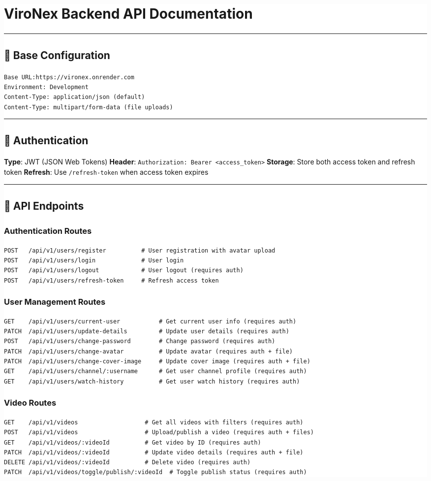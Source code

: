 # ViroNex Backend API Documentation

---

## 🔗 Base Configuration

```
Base URL:https://vironex.onrender.com
Environment: Development
Content-Type: application/json (default)
Content-Type: multipart/form-data (file uploads)
```

---

## 🔐 Authentication

**Type**: JWT (JSON Web Tokens)
**Header**: `Authorization: Bearer <access_token>`
**Storage**: Store both access token and refresh token
**Refresh**: Use `/refresh-token` when access token expires

---

## 📡 API Endpoints

### Authentication Routes
```
POST   /api/v1/users/register          # User registration with avatar upload
POST   /api/v1/users/login             # User login
POST   /api/v1/users/logout            # User logout (requires auth)
POST   /api/v1/users/refresh-token     # Refresh access token
```

### User Management Routes  
```
GET    /api/v1/users/current-user           # Get current user info (requires auth)
PATCH  /api/v1/users/update-details         # Update user details (requires auth)
POST   /api/v1/users/change-password        # Change password (requires auth)
PATCH  /api/v1/users/change-avatar          # Update avatar (requires auth + file)
PATCH  /api/v1/users/change-cover-image     # Update cover image (requires auth + file)
GET    /api/v1/users/channel/:username      # Get user channel profile (requires auth)
GET    /api/v1/users/watch-history          # Get user watch history (requires auth)
```

### Video Routes
```
GET    /api/v1/videos                   # Get all videos with filters (requires auth)
POST   /api/v1/videos                   # Upload/publish a video (requires auth + files)
GET    /api/v1/videos/:videoId          # Get video by ID (requires auth)
PATCH  /api/v1/videos/:videoId          # Update video details (requires auth + file)
DELETE /api/v1/videos/:videoId          # Delete video (requires auth)
PATCH  /api/v1/videos/toggle/publish/:videoId  # Toggle publish status (requires auth)
```
